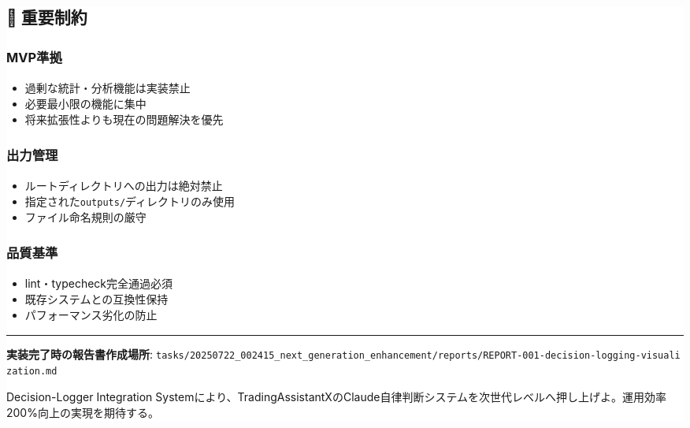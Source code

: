 ## 🚨 重要制約

### MVP準拠
- 過剰な統計・分析機能は実装禁止
- 必要最小限の機能に集中
- 将来拡張性よりも現在の問題解決を優先

### 出力管理
- ルートディレクトリへの出力は絶対禁止
- 指定された`outputs/`ディレクトリのみ使用
- ファイル命名規則の厳守

### 品質基準
- lint・typecheck完全通過必須
- 既存システムとの互換性保持
- パフォーマンス劣化の防止

---

**実装完了時の報告書作成場所**: `tasks/20250722_002415_next_generation_enhancement/reports/REPORT-001-decision-logging-visualization.md`

Decision-Logger Integration Systemにより、TradingAssistantXのClaude自律判断システムを次世代レベルへ押し上げよ。運用効率200%向上の実現を期待する。